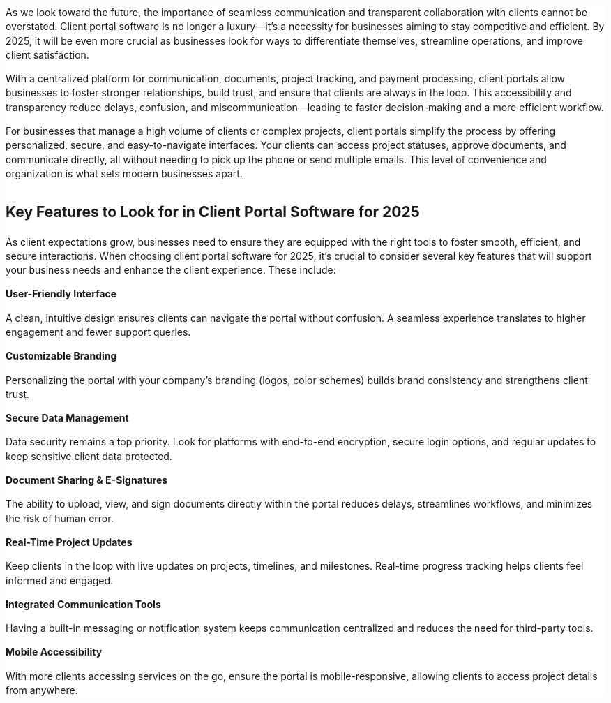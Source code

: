 As we look toward the future, the importance of seamless communication and transparent collaboration with clients cannot be overstated. Client portal software is no longer a luxury—it’s a necessity for businesses aiming to stay competitive and efficient. By 2025, it will be even more crucial as businesses look for ways to differentiate themselves, streamline operations, and improve client satisfaction.

With a centralized platform for communication, documents, project tracking, and payment processing, client portals allow businesses to foster stronger relationships, build trust, and ensure that clients are always in the loop. This accessibility and transparency reduce delays, confusion, and miscommunication—leading to faster decision-making and a more efficient workflow.

For businesses that manage a high volume of clients or complex projects, client portals simplify the process by offering personalized, secure, and easy-to-navigate interfaces. Your clients can access project statuses, approve documents, and communicate directly, all without needing to pick up the phone or send multiple emails. This level of convenience and organization is what sets modern businesses apart.

## Key Features to Look for in Client Portal Software for 2025

As client expectations grow, businesses need to ensure they are equipped with the right tools to foster smooth, efficient, and secure interactions. When choosing client portal software for 2025, it’s crucial to consider several key features that will support your business needs and enhance the client experience. These include:

**User-Friendly Interface**

A clean, intuitive design ensures clients can navigate the portal without confusion. A seamless experience translates to higher engagement and fewer support queries.

**Customizable Branding**

Personalizing the portal with your company’s branding (logos, color schemes) builds brand consistency and strengthens client trust.

**Secure Data Management**

Data security remains a top priority. Look for platforms with end-to-end encryption, secure login options, and regular updates to keep sensitive client data protected.

**Document Sharing & E-Signatures**

The ability to upload, view, and sign documents directly within the portal reduces delays, streamlines workflows, and minimizes the risk of human error.

**Real-Time Project Updates**

Keep clients in the loop with live updates on projects, timelines, and milestones. Real-time progress tracking helps clients feel informed and engaged.

**Integrated Communication Tools**

Having a built-in messaging or notification system keeps communication centralized and reduces the need for third-party tools.

**Mobile Accessibility**

With more clients accessing services on the go, ensure the portal is mobile-responsive, allowing clients to access project details from anywhere.
